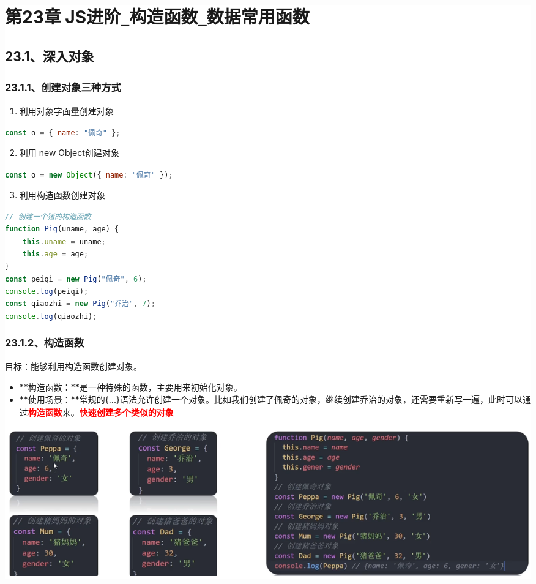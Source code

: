 # 第23章 JS进阶`_`构造函数`_`数据常用函数

## 23.1、深入对象

### 23.1.1、创建对象三种方式

1. 利用对象字面量创建对象

```js
const o = { name: "佩奇" };
```

2. 利用 new Object创建对象

```js
const o = new Object({ name: "佩奇" });
```

3. 利用构造函数创建对象

```js
// 创建一个猪的构造函数
function Pig(uname, age) {
    this.uname = uname;
    this.age = age;
}
const peiqi = new Pig("佩奇", 6);
console.log(peiqi);
const qiaozhi = new Pig("乔治", 7);
console.log(qiaozhi);
```

### 23.1.2、构造函数

目标：能够利用构造函数创建对象。

- **构造函数：**是一种特殊的函数，主要用来初始化对象。
- **使用场景：**常规的{...}语法允许创建一个对象。比如我们创建了佩奇的对象，继续创建乔治的对象，还需要重新写一遍，此时可以通过<span style="color:red;font-weight:bold;">构造函数</span>来。<span style="color:red;font-weight:bold;">快速创建多个类似的对象</span>

![image-20230719124349976](images/image-20230719124349976.png)

